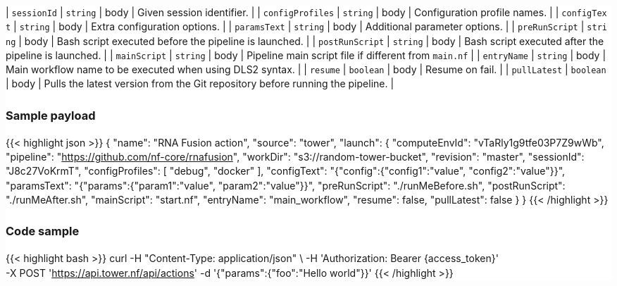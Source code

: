| `sessionId` | `string` | body | Given session identifier. |
| `configProfiles` | `string` | body | Configuration profile names.  |
| `configText` | `string` | body | Extra configuration options. |
| `paramsText` | `string` | body | Additional parameter options. |
| `preRunScript` | `string` | body | Bash script executed before the pipeline is launched. |
| `postRunScript` | `string` | body | Bash script executed after the pipeline is launched. |
| `mainScript` | `string` | body | Pipeline main script file if different from `main.nf` |
| `entryName` | `string` | body | Main workflow name to be executed when using DLS2 syntax. |
| `resume` | `boolean` | body | Resume on fail. |
| `pullLatest` | `boolean` | body | Pulls the latest version from the Git repository before running the pipeline. |

### Sample payload
{{< highlight json >}}
{
  "name": "RNA Fusion action",
  "source": "tower",
  "launch": {
    "computeEnvId": "vTaRly1g9tfe03P7Z9wWb",
    "pipeline": "https://github.com/nf-core/rnafusion",
    "workDir": "s3://random-tower-bucket",
    "revision": "master",
    "sessionId": "J8c27VoKrmT",
    "configProfiles": [
      "debug",
      "docker"
    ],
    "configText": "{\"config\":{\"config1\":\"value\", \"config2\":\"value\"}}",
    "paramsText": "{\"params\":{\"param1\":\"value\", \"param2\":\"value\"}}",
    "preRunScript": "./runMeBefore.sh",
    "postRunScript": "./runMeAfter.sh",
    "mainScript": "start.nf",
    "entryName": "main_workflow",
    "resume": false,
    "pullLatest": false
  }
}
{{< /highlight >}}

### Code sample
{{< highlight bash >}}
curl -H "Content-Type: application/json" \ 
     -H 'Authorization: Bearer {access_token}' \
     -X POST 'https://api.tower.nf/api/actions'
     -d '{"params":{"foo":"Hello world"}}'
{{< /highlight >}}
